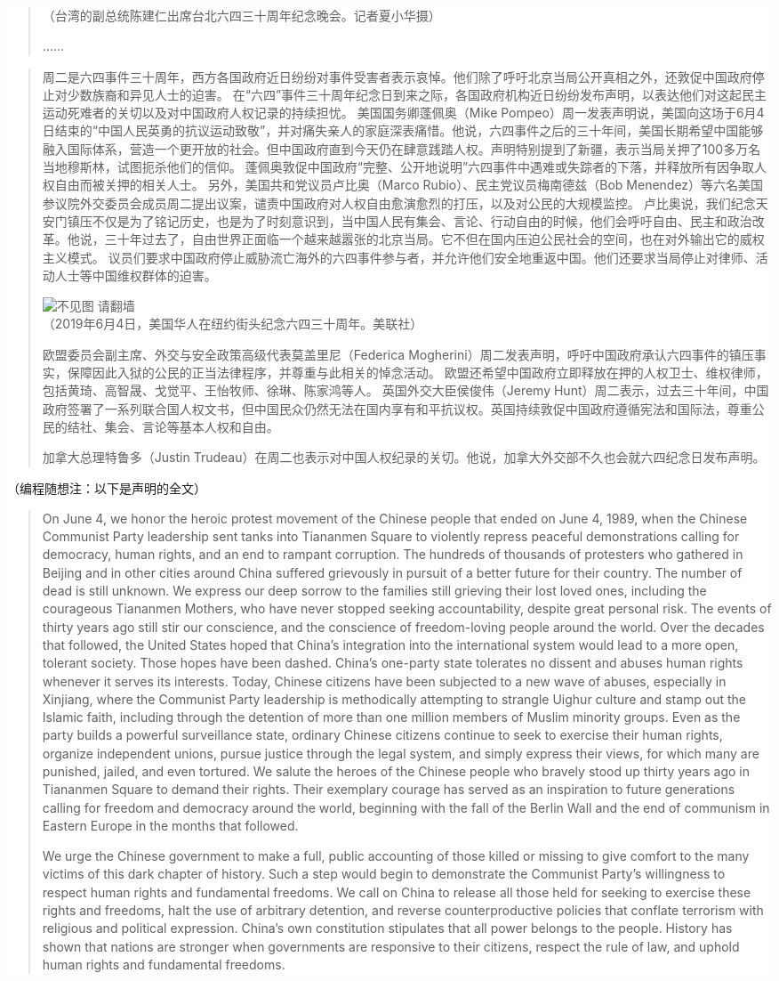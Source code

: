 > （台湾的副总统陈建仁出席台北六四三十周年纪念晚会。记者夏小华摄）
> 
>   
> ......

  
  

> 周二是六四事件三十周年，西方各国政府近日纷纷对事件受害者表示哀悼。他们除了呼吁北京当局公开真相之外，还敦促中国政府停止对少数族裔和异见人士的迫害。 在“六四”事件三十周年纪念日到来之际，各国政府机构近日纷纷发布声明，以表达他们对这起民主运动死难者的关切以及对中国政府人权记录的持续担忧。 美国国务卿蓬佩奥（Mike Pompeo）周一发表声明说，美国向这场于6月4日结束的“中国人民英勇的抗议运动致敬”，并对痛失亲人的家庭深表痛惜。他说，六四事件之后的三十年间，美国长期希望中国能够融入国际体系，营造一个更开放的社会。但中国政府直到今天仍在肆意践踏人权。声明特别提到了新疆，表示当局关押了100多万名当地穆斯林，试图扼杀他们的信仰。 蓬佩奥敦促中国政府“完整、公开地说明”六四事件中遇难或失踪者的下落，并释放所有因争取人权自由而被关押的相关人士。 另外，美国共和党议员卢比奥（Marco Rubio）、民主党议员梅南德兹（Bob Menendez）等六名美国参议院外交委员会成员周二提出议案，谴责中国政府对人权自由愈演愈烈的打压，以及对公民的大规模监控。 卢比奥说，我们纪念天安门镇压不仅是为了铭记历史，也是为了时刻意识到，当中国人民有集会、言论、行动自由的时候，他们会呼吁自由、民主和政治改革。他说，三十年过去了，自由世界正面临一个越来越嚣张的北京当局。它不但在国内压迫公民社会的空间，也在对外输出它的威权主义模式。 议员们要求中国政府停止威胁流亡海外的六四事件参与者，并允许他们安全地重返中国。他们还要求当局停止对律师、活动人士等中国维权群体的迫害。
> 
> ![不见图 请翻墙](https://lh3.googleusercontent.com/uBjNKDbQjlcNXZdW7eIKWNTRLh2PToIFFR2iAoxdw1mXaGTYhxZBmQeaUpXuVfxbfOzpxrjp4H8FAdUF1BnEvCx8yszAtgnU2v51yqpsZ8IVXuoOl9tvx9AdAzqouSMXGsLCbqcb0yA)  
> （2019年6月4日，美国华人在纽约街头纪念六四三十周年。美联社）
> 
> 欧盟委员会副主席、外交与安全政策高级代表莫盖里尼（Federica Mogherini）周二发表声明，呼吁中国政府承认六四事件的镇压事实，保障因此入狱的公民的正当法律程序，并尊重与此相关的悼念活动。 欧盟还希望中国政府立即释放在押的人权卫士、维权律师，包括黄琦、高智晟、戈觉平、王怡牧师、徐琳、陈家鸿等人。 英国外交大臣侯俊伟（Jeremy Hunt）周二表示，过去三十年间，中国政府签署了一系列联合国人权文书，但中国民众仍然无法在国内享有和平抗议权。英国持续敦促中国政府遵循宪法和国际法，尊重公民的结社、集会、言论等基本人权和自由。
> 
> 加拿大总理特鲁多（Justin Trudeau）在周二也表示对中国人权纪录的关切。他说，加拿大外交部不久也会就六四纪念日发布声明。

  
（编程随想注：以下是声明的全文）

> On June 4, we honor the heroic protest movement of the Chinese people that ended on June 4, 1989, when the Chinese Communist Party leadership sent tanks into Tiananmen Square to violently repress peaceful demonstrations calling for democracy, human rights, and an end to rampant corruption. The hundreds of thousands of protesters who gathered in Beijing and in other cities around China suffered grievously in pursuit of a better future for their country. The number of dead is still unknown. We express our deep sorrow to the families still grieving their lost loved ones, including the courageous Tiananmen Mothers, who have never stopped seeking accountability, despite great personal risk. The events of thirty years ago still stir our conscience, and the conscience of freedom-loving people around the world. Over the decades that followed, the United States hoped that China’s integration into the international system would lead to a more open, tolerant society. Those hopes have been dashed. China’s one-party state tolerates no dissent and abuses human rights whenever it serves its interests. Today, Chinese citizens have been subjected to a new wave of abuses, especially in Xinjiang, where the Communist Party leadership is methodically attempting to strangle Uighur culture and stamp out the Islamic faith, including through the detention of more than one million members of Muslim minority groups. Even as the party builds a powerful surveillance state, ordinary Chinese citizens continue to seek to exercise their human rights, organize independent unions, pursue justice through the legal system, and simply express their views, for which many are punished, jailed, and even tortured. We salute the heroes of the Chinese people who bravely stood up thirty years ago in Tiananmen Square to demand their rights. Their exemplary courage has served as an inspiration to future generations calling for freedom and democracy around the world, beginning with the fall of the Berlin Wall and the end of communism in Eastern Europe in the months that followed.
> 
> We urge the Chinese government to make a full, public accounting of those killed or missing to give comfort to the many victims of this dark chapter of history. Such a step would begin to demonstrate the Communist Party’s willingness to respect human rights and fundamental freedoms. We call on China to release all those held for seeking to exercise these rights and freedoms, halt the use of arbitrary detention, and reverse counterproductive policies that conflate terrorism with religious and political expression. China’s own constitution stipulates that all power belongs to the people. History has shown that nations are stronger when governments are responsive to their citizens, respect the rule of law, and uphold human rights and fundamental freedoms.
